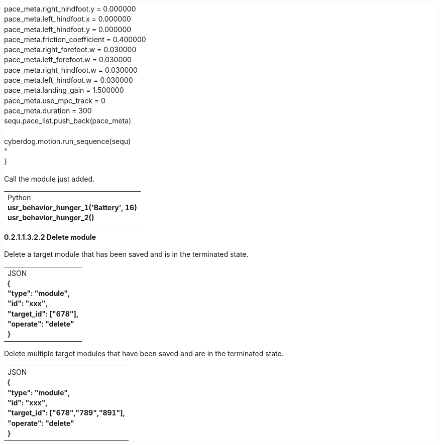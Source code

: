 pace_meta.right_hindfoot.y = 0.000000<br />
pace_meta.left_hindfoot.x = 0.000000<br />
pace_meta.left_hindfoot.y = 0.000000<br />
pace_meta.friction_coefficient = 0.400000<br />
pace_meta.right_forefoot.w = 0.030000<br />
pace_meta.left_forefoot.w = 0.030000<br />
pace_meta.right_hindfoot.w = 0.030000<br />
pace_meta.left_hindfoot.w = 0.030000<br />
pace_meta.landing_gain = 1.500000<br />
pace_meta.use_mpc_track = 0<br />
pace_meta.duration = 300<br />
sequ.pace_list.push_back(pace_meta)<br />
<br />
cyberdog.motion.run_sequence(sequ)<br />
"<br />
}</td>
</tr>
</tbody>
</table>

Call the module just added.

<table>
<tbody>
<tr class="odd">
<td>Python<br />
<strong>usr_behavior_hunger_1('Battery', 16)</strong><br />
<strong>usr_behavior_hunger_2()</strong></td>
</tr>
</tbody>
</table>

**0.2.1.1.3.2.2 Delete module**

Delete a target module that has been saved and is in the terminated state.

<table>
<tbody>
<tr class="odd">
<td>JSON<br />
<strong>{</strong><br />
<strong>"type": "module",</strong><br />
<strong>"id": "xxx",</strong><br />
<strong>"target_id": ["678"],</strong><br />
<strong>"operate": "delete"</strong><br />
<strong>}</strong></td>
</tr>
</tbody>
</table>

Delete multiple target modules that have been saved and are in the terminated state.

<table>
<tbody>
<tr class="odd">
<td>JSON<br />
<strong>{</strong><br />
<strong>"type": "module",</strong><br />
<strong>"id": "xxx",</strong><br />
<strong>"target_id": ["678","789","891"],</strong><br />
<strong>"operate": "delete"</strong><br />
<strong>}</strong></td>
</tr>
</tbody>
</table>
